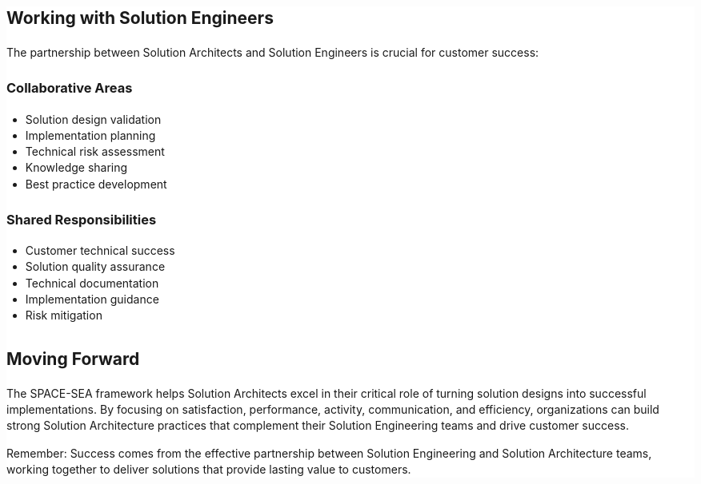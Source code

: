 ## Working with Solution Engineers

The partnership between Solution Architects and Solution Engineers is crucial for customer success:

### Collaborative Areas
- Solution design validation
- Implementation planning
- Technical risk assessment
- Knowledge sharing
- Best practice development

### Shared Responsibilities
- Customer technical success
- Solution quality assurance
- Technical documentation
- Implementation guidance
- Risk mitigation

## Moving Forward

The SPACE-SEA framework helps Solution Architects excel in their critical role of turning solution designs into successful implementations. By focusing on satisfaction, performance, activity, communication, and efficiency, organizations can build strong Solution Architecture practices that complement their Solution Engineering teams and drive customer success.

Remember: Success comes from the effective partnership between Solution Engineering and Solution Architecture teams, working together to deliver solutions that provide lasting value to customers.